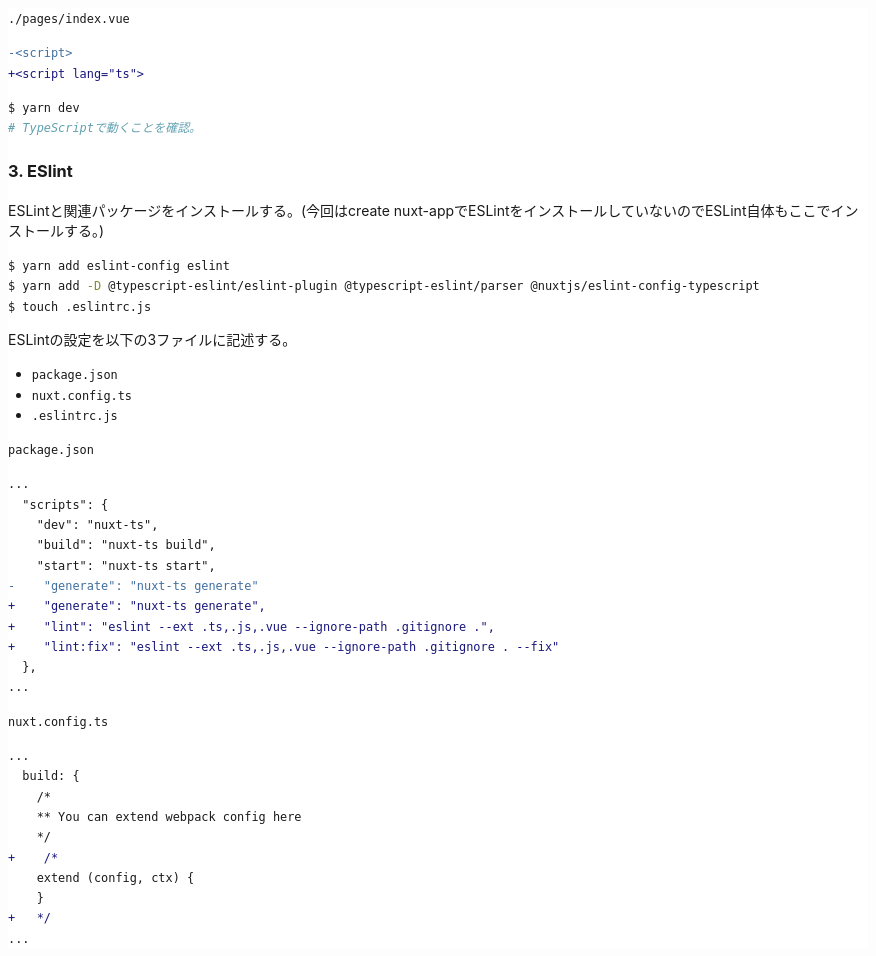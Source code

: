 `./pages/index.vue`

```diff
-<script>
+<script lang="ts">
```

```sh
$ yarn dev
# TypeScriptで動くことを確認。
```

### 3. ESlint

ESLintと関連パッケージをインストールする。(今回はcreate nuxt-appでESLintをインストールしていないのでESLint自体もここでインストールする。)

```sh
$ yarn add eslint-config eslint
$ yarn add -D @typescript-eslint/eslint-plugin @typescript-eslint/parser @nuxtjs/eslint-config-typescript
$ touch .eslintrc.js
```

ESLintの設定を以下の3ファイルに記述する。

- `package.json`
- `nuxt.config.ts`
- `.eslintrc.js`

`package.json`

```diff
...
  "scripts": {
    "dev": "nuxt-ts",
    "build": "nuxt-ts build",
    "start": "nuxt-ts start",
-    "generate": "nuxt-ts generate"
+    "generate": "nuxt-ts generate",
+    "lint": "eslint --ext .ts,.js,.vue --ignore-path .gitignore .",
+    "lint:fix": "eslint --ext .ts,.js,.vue --ignore-path .gitignore . --fix"
  },
...
```

`nuxt.config.ts`

```diff
...
  build: {
    /*
    ** You can extend webpack config here
    */
+    /*
    extend (config, ctx) {
    }
+   */
...
```
